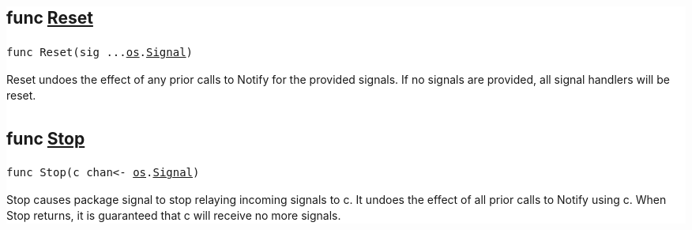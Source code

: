 ## <a id="Reset">func</a> [Reset](https://golang.org/src/os/signal/signal.go?s=3838:3866#L145)
<pre>func Reset(sig ...<a href="/pkg/os/">os</a>.<a href="/pkg/os/#Signal">Signal</a>)</pre>
Reset undoes the effect of any prior calls to Notify for the provided
signals.
If no signals are provided, all signal handlers will be reset.



## <a id="Stop">func</a> [Stop](https://golang.org/src/os/signal/signal.go?s=4108:4137#L152)
<pre>func Stop(c chan&lt;- <a href="/pkg/os/">os</a>.<a href="/pkg/os/#Signal">Signal</a>)</pre>
Stop causes package signal to stop relaying incoming signals to c.
It undoes the effect of all prior calls to Notify using c.
When Stop returns, it is guaranteed that c will receive no more signals.









